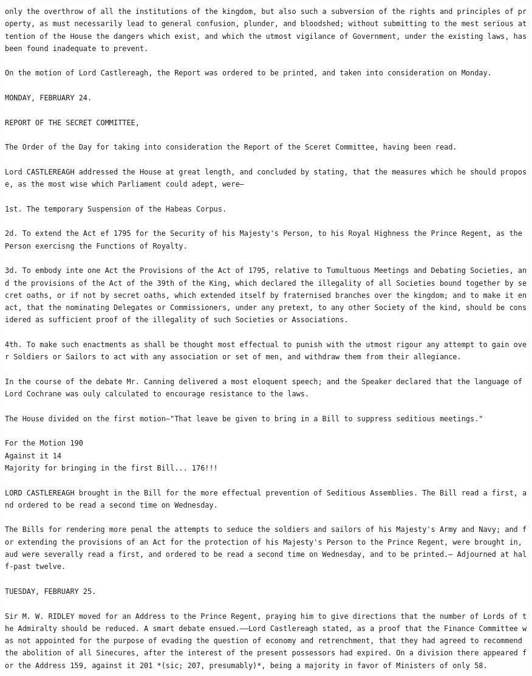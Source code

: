 ```{admonition} Report of the Secret Committee, March 1817
only the overthrow of all the institutions of the kingdom, but also such a subversion of the rights and principles of property, as must necessarily lead to general confusion, plunder, and bloodshed; without submitting to the mest serious attention of the House the dangers which exist, and which the utmost vigilance of Government, under the existing laws, has been found inadequate to prevent.
 
On the motion of Lord Castlereagh, the Report was ordered to be printed, and taken into consideration on Monday.

MONDAY, FEBRUARY 24.

REPORT OF THE SECRET COMMITTEE, 

The Order of the Day for taking into consideration the Report of the Sceret Committee, having been read.

Lord CASTLEREAGH addressed the House at great length, and concluded by stating, that the measures which he should propose, as the most wise which Parliament could adept, were—

1st. The temporary Suspension of the Habeas Corpus.

2d. To extend the Act ef 1795 for the Security of his Majesty's Person, to his Royal Highness the Prince Regent, as the Person exercisng the Functions of Royalty.

3d. To embody inte one Act the Provisions of the Act of 1795, relative to Tumultuous Meetings and Debating Societies, and the provisions of the Act of the 39th of the King, which declared the illegality of all Societies bound together by secret oaths, or if not by secret oaths, which extended itself by fraternised branches over the kingdom; and to make it enact, that the nominating Delegates or Commissioners, under any pretext, to any other Society of the kind, should be considered as sufficient proof of the illegality of such Societies or Associations.

4th. To make such enactments as shall be thought most effectual to punish with the utmost rigour any attempt to gain over Soldiers or Sailors to act with any association or set of men, and withdraw them from their allegiance.

In the course of the debate Mr. Canning delivered a most eloquent speech; and the Speaker declared that the language of Lord Cochrane was ouly calculated to encourage resistance to the laws.

The House divided on the first motion—"That leave be given to bring in a Bill to suppress seditious meetings."

For the Motion 190  
Against it 14  
Majority for bringing in the first Bill... 176!!!

LORD CASTLEREAGH brought in the Bill for the more effectual prevention of Seditious Assemblies. The Bill read a first, and ordered to be read a second time on Wednesday.

The Bills for rendering more penal the attempts to seduce the soldiers and sailors of his Majesty's Army and Navy; and for extending the provisions of an Act for the protection of his Majesty's Person to the Prince Regent, were brought in, aud were severally read a first, and ordered to be read a second time on Wednesday, and to be printed.— Adjourned at half-past twelve.

TUESDAY, FEBRUARY 25.

Sir M. W. RIDLEY moved for an Address to the Prince Regent, praying him to give directions that the number of Lords of the Admiralty should be reduced. A smart debate ensued.——Lord Castlereagh stated, as a proof that the Finance Committee was not appointed for the purpose of evading the question of economy and retrenchment, that they had agreed to recommend the abolition of all Sinecures, after the interest of the present possessors had expired. On a division there appeared for the Address 159, against it 201 *(sic; 207, presumably)*, being a majority in favor of Ministers of only 58.

```